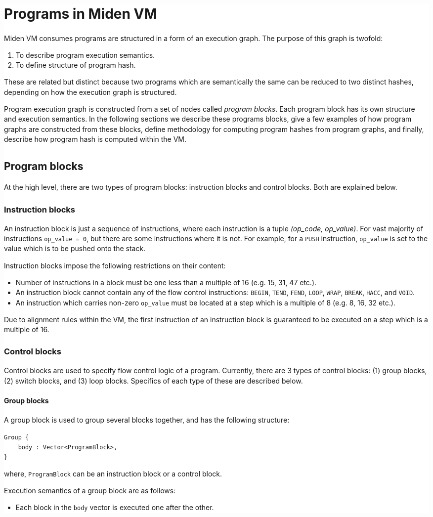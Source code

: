 # Programs in Miden VM
Miden VM consumes programs are structured in a form of an execution graph. The purpose of this graph is twofold:

1. To describe program execution semantics.
2. To define structure of program hash.

These are related but distinct because two programs which are semantically the same can be reduced to two distinct hashes, depending on how the execution graph is structured.

Program execution graph is constructed from a set of nodes called *program blocks*. Each program block has its own structure and execution semantics. In the following sections we describe these programs blocks, give a few examples of how program graphs are constructed from these blocks, define methodology for computing program hashes from program graphs, and finally, describe how program hash is computed within the VM.

## Program blocks
At the high level, there are two types of program blocks: instruction blocks and control blocks. Both are explained below.

### Instruction blocks
An instruction block is just a sequence of instructions, where each instruction is a tuple *(op_code, op_value)*. For vast majority of instructions `op_value = 0`, but there are some instructions where it is not. For example, for a `PUSH` instruction, `op_value` is set to the value which is to be pushed onto the stack.

Instruction blocks impose the following restrictions on their content:
* Number of instructions in a block must be one less than a multiple of 16 (e.g. 15, 31, 47 etc.).
* An instruction block cannot contain any of the flow control instructions: `BEGIN`, `TEND`, `FEND`, `LOOP`, `WRAP`, `BREAK`, `HACC`, and `VOID`.
* An instruction which carries non-zero `op_value` must be located at a step which is a multiple of 8 (e.g. 8, 16, 32 etc.).

Due to alignment rules within the VM, the first instruction of an instruction block is guaranteed to be executed on a step which is a multiple of 16.

### Control blocks
Control blocks are used to specify flow control logic of a program. Currently, there are 3 types of control blocks: (1) group blocks, (2) switch blocks, and (3) loop blocks. Specifics of each type of these are described below.

#### Group blocks
A group block is used to group several blocks together, and has the following structure:
```
Group {
    body : Vector<ProgramBlock>,
}
```
where, `ProgramBlock` can be an instruction block or a control block.

Execution semantics of a group block are as follows:
* Each block in the `body` vector is executed one after the other. 
